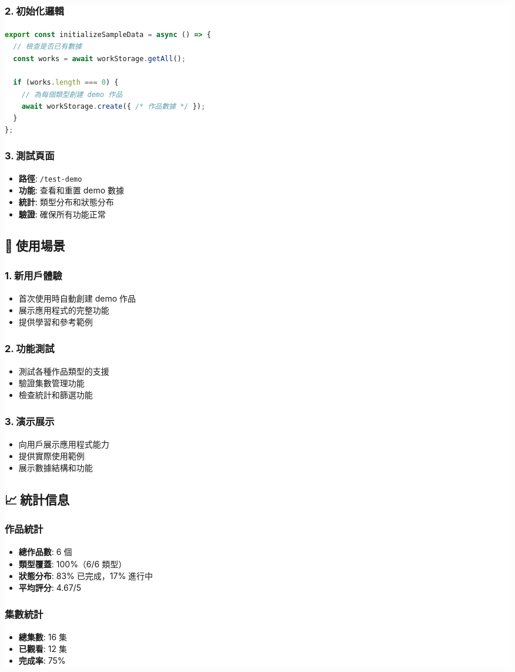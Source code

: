 ### 2. **初始化邏輯**
```typescript
export const initializeSampleData = async () => {
  // 檢查是否已有數據
  const works = await workStorage.getAll();
  
  if (works.length === 0) {
    // 為每個類型創建 demo 作品
    await workStorage.create({ /* 作品數據 */ });
  }
};
```

### 3. **測試頁面**
- **路徑**: `/test-demo`
- **功能**: 查看和重置 demo 數據
- **統計**: 類型分布和狀態分布
- **驗證**: 確保所有功能正常

## 🎯 使用場景

### 1. **新用戶體驗**
- 首次使用時自動創建 demo 作品
- 展示應用程式的完整功能
- 提供學習和參考範例

### 2. **功能測試**
- 測試各種作品類型的支援
- 驗證集數管理功能
- 檢查統計和篩選功能

### 3. **演示展示**
- 向用戶展示應用程式能力
- 提供實際使用範例
- 展示數據結構和功能

## 📈 統計信息

### 作品統計
- **總作品數**: 6 個
- **類型覆蓋**: 100%（6/6 類型）
- **狀態分布**: 83% 已完成，17% 進行中
- **平均評分**: 4.67/5

### 集數統計
- **總集數**: 16 集
- **已觀看**: 12 集
- **完成率**: 75%
